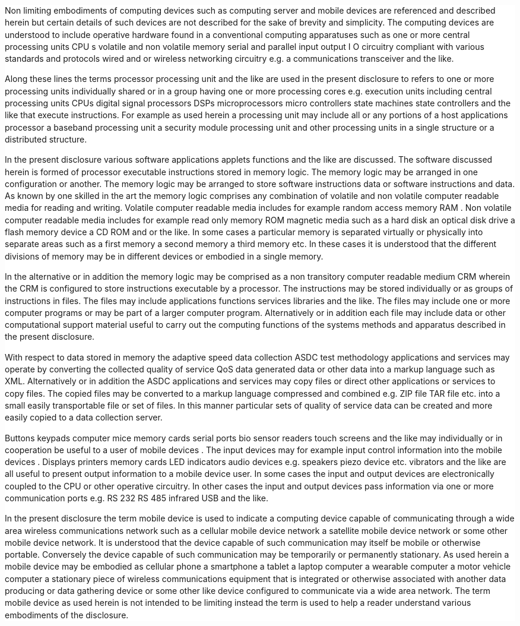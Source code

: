 Non limiting embodiments of computing devices such as computing server and mobile devices are referenced and described herein but certain details of such devices are not described for the sake of brevity and simplicity. The computing devices are understood to include operative hardware found in a conventional computing apparatuses such as one or more central processing units CPU s volatile and non volatile memory serial and parallel input output I O circuitry compliant with various standards and protocols wired and or wireless networking circuitry e.g. a communications transceiver and the like.

Along these lines the terms processor processing unit and the like are used in the present disclosure to refers to one or more processing units individually shared or in a group having one or more processing cores e.g. execution units including central processing units CPUs digital signal processors DSPs microprocessors micro controllers state machines state controllers and the like that execute instructions. For example as used herein a processing unit may include all or any portions of a host applications processor a baseband processing unit a security module processing unit and other processing units in a single structure or a distributed structure.

In the present disclosure various software applications applets functions and the like are discussed. The software discussed herein is formed of processor executable instructions stored in memory logic. The memory logic may be arranged in one configuration or another. The memory logic may be arranged to store software instructions data or software instructions and data. As known by one skilled in the art the memory logic comprises any combination of volatile and non volatile computer readable media for reading and writing. Volatile computer readable media includes for example random access memory RAM . Non volatile computer readable media includes for example read only memory ROM magnetic media such as a hard disk an optical disk drive a flash memory device a CD ROM and or the like. In some cases a particular memory is separated virtually or physically into separate areas such as a first memory a second memory a third memory etc. In these cases it is understood that the different divisions of memory may be in different devices or embodied in a single memory.

In the alternative or in addition the memory logic may be comprised as a non transitory computer readable medium CRM wherein the CRM is configured to store instructions executable by a processor. The instructions may be stored individually or as groups of instructions in files. The files may include applications functions services libraries and the like. The files may include one or more computer programs or may be part of a larger computer program. Alternatively or in addition each file may include data or other computational support material useful to carry out the computing functions of the systems methods and apparatus described in the present disclosure.

With respect to data stored in memory the adaptive speed data collection ASDC test methodology applications and services may operate by converting the collected quality of service QoS data generated data or other data into a markup language such as XML. Alternatively or in addition the ASDC applications and services may copy files or direct other applications or services to copy files. The copied files may be converted to a markup language compressed and combined e.g. ZIP file TAR file etc. into a small easily transportable file or set of files. In this manner particular sets of quality of service data can be created and more easily copied to a data collection server.

Buttons keypads computer mice memory cards serial ports bio sensor readers touch screens and the like may individually or in cooperation be useful to a user of mobile devices . The input devices may for example input control information into the mobile devices . Displays printers memory cards LED indicators audio devices e.g. speakers piezo device etc. vibrators and the like are all useful to present output information to a mobile device user. In some cases the input and output devices are electronically coupled to the CPU or other operative circuitry. In other cases the input and output devices pass information via one or more communication ports e.g. RS 232 RS 485 infrared USB and the like. 

In the present disclosure the term mobile device is used to indicate a computing device capable of communicating through a wide area wireless communications network such as a cellular mobile device network a satellite mobile device network or some other mobile device network. It is understood that the device capable of such communication may itself be mobile or otherwise portable. Conversely the device capable of such communication may be temporarily or permanently stationary. As used herein a mobile device may be embodied as cellular phone a smartphone a tablet a laptop computer a wearable computer a motor vehicle computer a stationary piece of wireless communications equipment that is integrated or otherwise associated with another data producing or data gathering device or some other like device configured to communicate via a wide area network. The term mobile device as used herein is not intended to be limiting instead the term is used to help a reader understand various embodiments of the disclosure.
